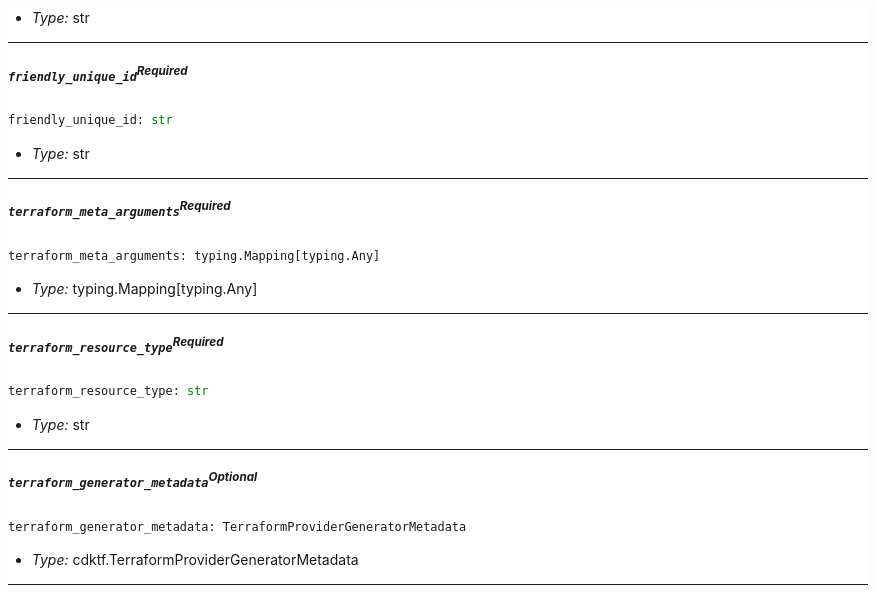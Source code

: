 - *Type:* str

---

##### `friendly_unique_id`<sup>Required</sup> <a name="friendly_unique_id" id="rhizo-co-terraform-provider-oci.dataOciDatabaseToolsDatabaseToolsConnections.DataOciDatabaseToolsDatabaseToolsConnections.property.friendlyUniqueId"></a>

```python
friendly_unique_id: str
```

- *Type:* str

---

##### `terraform_meta_arguments`<sup>Required</sup> <a name="terraform_meta_arguments" id="rhizo-co-terraform-provider-oci.dataOciDatabaseToolsDatabaseToolsConnections.DataOciDatabaseToolsDatabaseToolsConnections.property.terraformMetaArguments"></a>

```python
terraform_meta_arguments: typing.Mapping[typing.Any]
```

- *Type:* typing.Mapping[typing.Any]

---

##### `terraform_resource_type`<sup>Required</sup> <a name="terraform_resource_type" id="rhizo-co-terraform-provider-oci.dataOciDatabaseToolsDatabaseToolsConnections.DataOciDatabaseToolsDatabaseToolsConnections.property.terraformResourceType"></a>

```python
terraform_resource_type: str
```

- *Type:* str

---

##### `terraform_generator_metadata`<sup>Optional</sup> <a name="terraform_generator_metadata" id="rhizo-co-terraform-provider-oci.dataOciDatabaseToolsDatabaseToolsConnections.DataOciDatabaseToolsDatabaseToolsConnections.property.terraformGeneratorMetadata"></a>

```python
terraform_generator_metadata: TerraformProviderGeneratorMetadata
```

- *Type:* cdktf.TerraformProviderGeneratorMetadata

---
